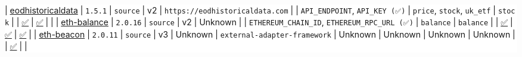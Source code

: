 |            [eodhistoricaldata](packages/sources/eodhistoricaldata/README.md)            | `1.5.1`  |     `source`     |        v2         |                   `https://eodhistoricaldata.com`                   |                                                                                                                                                                                                                                                                                                                                                                                                                                                                                                                                                                                                                                                                                                                        |                                                                                                                                                                                                                                                                                   `API_ENDPOINT`, `API_KEY (✅)`                                                                                                                                                                                                                                                                                   |                                                                                                                  `price`, `stock`, `uk_etf`                                                                                                                  |         `stock`          |             |     [✅](packages/sources/eodhistoricaldata/test/unit)      |      [✅](packages/sources/eodhistoricaldata/test/integration)       |                                                            |
|                  [eth-balance](packages/sources/eth-balance/README.md)                  | `2.0.16` |     `source`     |        v2         |                               Unknown                               |                                                                                                                                                                                                                                                                                                                                                                                                                                                                                                                                                                                                                                                                                                                        |                                                                                                                                                                                                                                                                            `ETHEREUM_CHAIN_ID`, `ETHEREUM_RPC_URL (✅)`                                                                                                                                                                                                                                                                            |                                                                                                                          `balance`                                                                                                                           |        `balance`         |             |        [✅](packages/sources/eth-balance/test/unit)         |         [✅](packages/sources/eth-balance/test/integration)          |        [✅](packages/sources/eth-balance/test/e2e)         |
|                   [eth-beacon](packages/sources/eth-beacon/README.md)                   | `2.0.11` |     `source`     |        v3         |                               Unknown                               |                                                                                                                                                                                                                                                                                                                                              `external-adapter-framework`                                                                                                                                                                                                                                                                                                                                              |                                                                                                                                                                                                                                                                                              Unknown                                                                                                                                                                                                                                                                                               |                                                                                                                           Unknown                                                                                                                            |         Unknown          |   Unknown   |                                                             |          [✅](packages/sources/eth-beacon/test/integration)          |                                                            |
